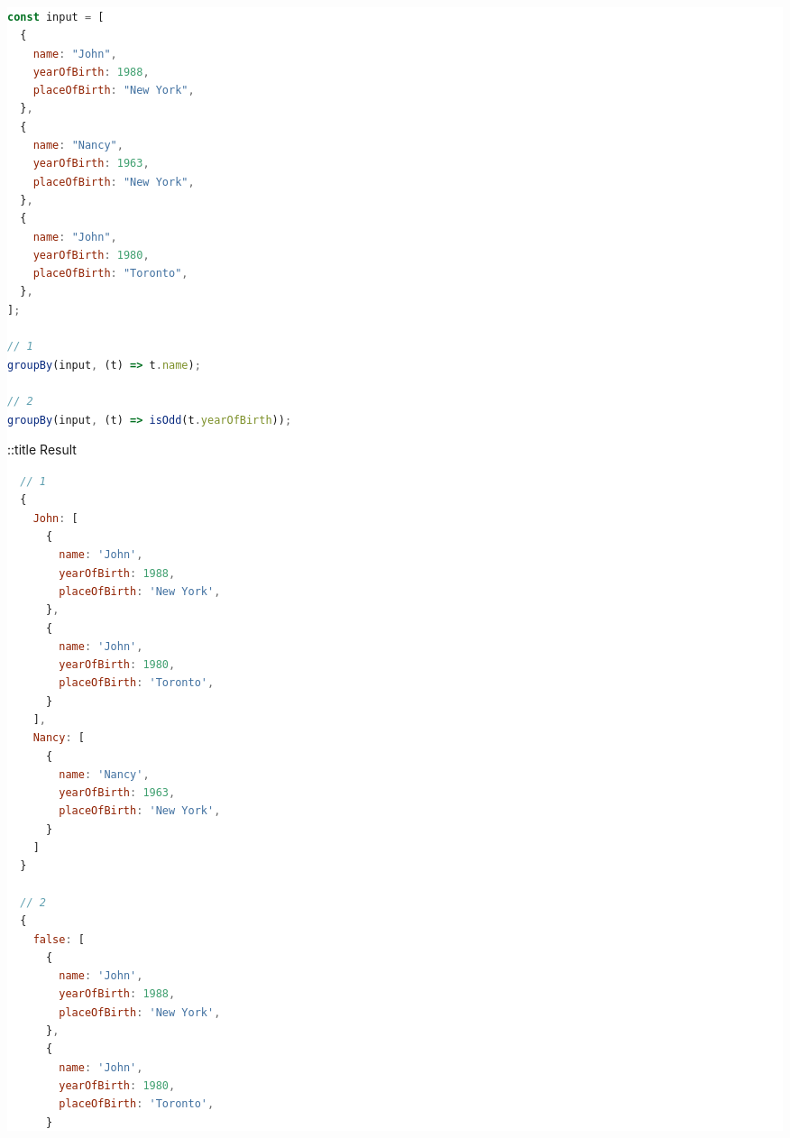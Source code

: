 ```javascript
const input = [
  {
    name: "John",
    yearOfBirth: 1988,
    placeOfBirth: "New York",
  },
  {
    name: "Nancy",
    yearOfBirth: 1963,
    placeOfBirth: "New York",
  },
  {
    name: "John",
    yearOfBirth: 1980,
    placeOfBirth: "Toronto",
  },
];

// 1
groupBy(input, (t) => t.name);

// 2
groupBy(input, (t) => isOdd(t.yearOfBirth));
```

::title Result

```javascript
  // 1
  {
    John: [
      {
        name: 'John',
        yearOfBirth: 1988,
        placeOfBirth: 'New York',
      },
      {
        name: 'John',
        yearOfBirth: 1980,
        placeOfBirth: 'Toronto',
      }
    ],
    Nancy: [
      {
        name: 'Nancy',
        yearOfBirth: 1963,
        placeOfBirth: 'New York',
      }
    ]
  }

  // 2
  {
    false: [
      {
        name: 'John',
        yearOfBirth: 1988,
        placeOfBirth: 'New York',
      },
      {
        name: 'John',
        yearOfBirth: 1980,
        placeOfBirth: 'Toronto',
      }
```